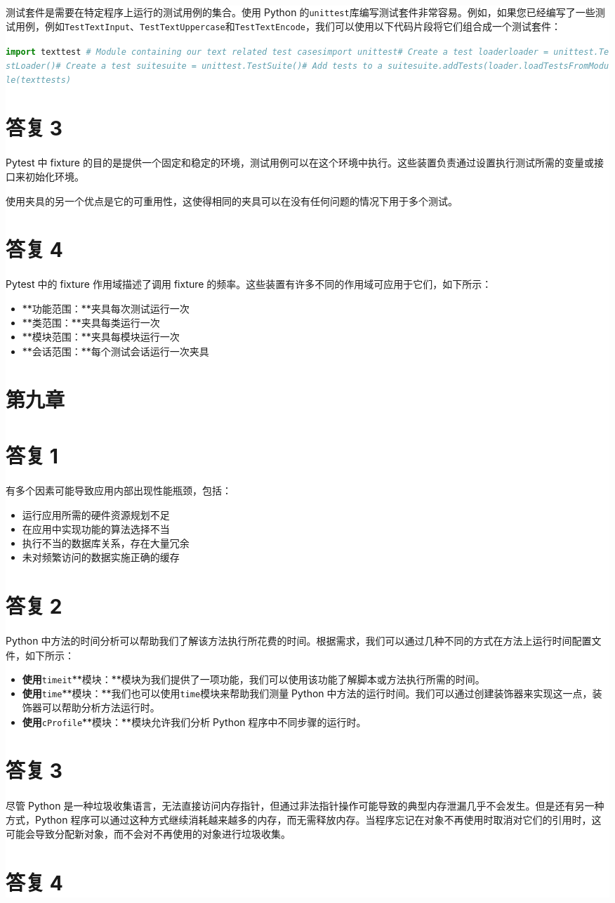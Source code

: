 测试套件是需要在特定程序上运行的测试用例的集合。使用 Python 的`unittest`库编写测试套件非常容易。例如，如果您已经编写了一些测试用例，例如`TestTextInput`、`TestTextUppercase`和`TestTextEncode`，我们可以使用以下代码片段将它们组合成一个测试套件：

```py
import texttest # Module containing our text related test casesimport unittest# Create a test loaderloader = unittest.TestLoader()# Create a test suitesuite = unittest.TestSuite()# Add tests to a suitesuite.addTests(loader.loadTestsFromModule(texttests)
```

# 答复 3

Pytest 中 fixture 的目的是提供一个固定和稳定的环境，测试用例可以在这个环境中执行。这些装置负责通过设置执行测试所需的变量或接口来初始化环境。

使用夹具的另一个优点是它的可重用性，这使得相同的夹具可以在没有任何问题的情况下用于多个测试。

# 答复 4

Pytest 中的 fixture 作用域描述了调用 fixture 的频率。这些装置有许多不同的作用域可应用于它们，如下所示：

*   **功能范围：**夹具每次测试运行一次
*   **类范围：**夹具每类运行一次
*   **模块范围：**夹具每模块运行一次
*   **会话范围：**每个测试会话运行一次夹具

# 第九章

# 答复 1

有多个因素可能导致应用内部出现性能瓶颈，包括：

*   运行应用所需的硬件资源规划不足
*   在应用中实现功能的算法选择不当
*   执行不当的数据库关系，存在大量冗余
*   未对频繁访问的数据实施正确的缓存

# 答复 2

Python 中方法的时间分析可以帮助我们了解该方法执行所花费的时间。根据需求，我们可以通过几种不同的方式在方法上运行时间配置文件，如下所示：

*   **使用**`timeit`**模块：**模块为我们提供了一项功能，我们可以使用该功能了解脚本或方法执行所需的时间。
*   **使用**`time`**模块：**我们也可以使用`time`模块来帮助我们测量 Python 中方法的运行时间。我们可以通过创建装饰器来实现这一点，装饰器可以帮助分析方法运行时。
*   **使用**`cProfile`**模块：**模块允许我们分析 Python 程序中不同步骤的运行时。

# 答复 3

尽管 Python 是一种垃圾收集语言，无法直接访问内存指针，但通过非法指针操作可能导致的典型内存泄漏几乎不会发生。但是还有另一种方式，Python 程序可以通过这种方式继续消耗越来越多的内存，而无需释放内存。当程序忘记在对象不再使用时取消对它们的引用时，这可能会导致分配新对象，而不会对不再使用的对象进行垃圾收集。

# 答复 4

